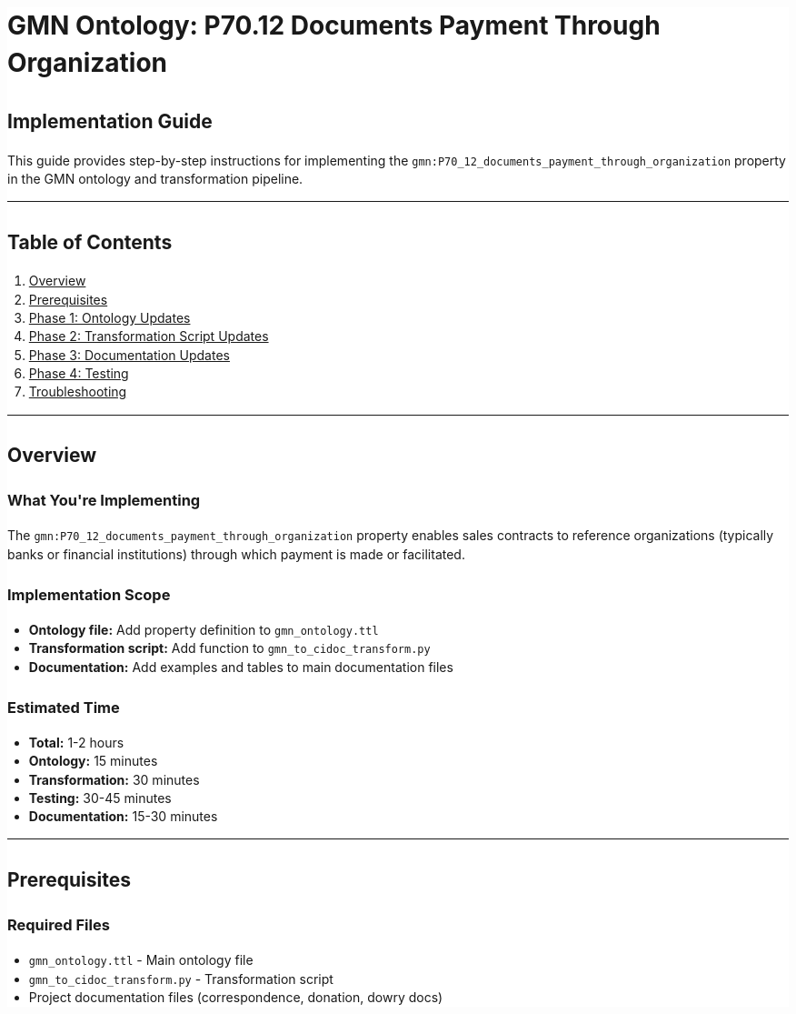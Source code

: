 # GMN Ontology: P70.12 Documents Payment Through Organization
## Implementation Guide

This guide provides step-by-step instructions for implementing the `gmn:P70_12_documents_payment_through_organization` property in the GMN ontology and transformation pipeline.

---

## Table of Contents

1. [Overview](#overview)
2. [Prerequisites](#prerequisites)
3. [Phase 1: Ontology Updates](#phase-1-ontology-updates)
4. [Phase 2: Transformation Script Updates](#phase-2-transformation-script-updates)
5. [Phase 3: Documentation Updates](#phase-3-documentation-updates)
6. [Phase 4: Testing](#phase-4-testing)
7. [Troubleshooting](#troubleshooting)

---

## Overview

### What You're Implementing

The `gmn:P70_12_documents_payment_through_organization` property enables sales contracts to reference organizations (typically banks or financial institutions) through which payment is made or facilitated.

### Implementation Scope

- **Ontology file:** Add property definition to `gmn_ontology.ttl`
- **Transformation script:** Add function to `gmn_to_cidoc_transform.py`
- **Documentation:** Add examples and tables to main documentation files

### Estimated Time
- **Total:** 1-2 hours
- **Ontology:** 15 minutes
- **Transformation:** 30 minutes
- **Testing:** 30-45 minutes
- **Documentation:** 15-30 minutes

---

## Prerequisites

### Required Files
- `gmn_ontology.ttl` - Main ontology file
- `gmn_to_cidoc_transform.py` - Transformation script
- Project documentation files (correspondence, donation, dowry docs)

